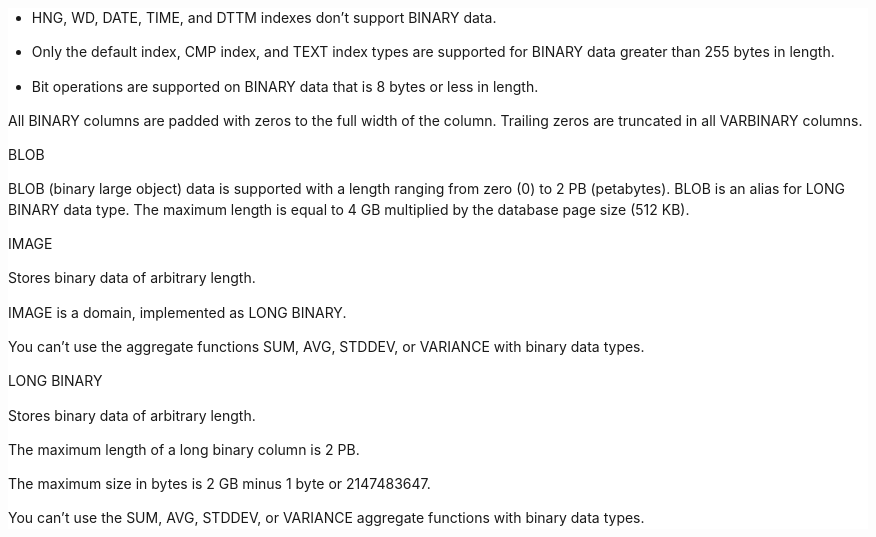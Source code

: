 -   HNG, WD, DATE, TIME, and DTTM indexes don’t support BINARY data.

-   Only the default index, CMP index, and TEXT index types are supported for BINARY data greater than 255 bytes in length.

-   Bit operations are supported on BINARY data that is 8 bytes or less in length.


All BINARY columns are padded with zeros to the full width of the column. Trailing zeros are truncated in all VARBINARY columns.

</td>
</tr>
<tr>
<td valign="top">

BLOB

</td>
<td valign="top">

BLOB \(binary large object\) data is supported with a length ranging from zero \(0\) to 2 PB \(petabytes\). BLOB is an alias for LONG BINARY data type. The maximum length is equal to 4 GB multiplied by the database page size \(512 KB\).

</td>
</tr>
<tr>
<td valign="top">

IMAGE

</td>
<td valign="top">

Stores binary data of arbitrary length.

IMAGE is a domain, implemented as LONG BINARY.

You can’t use the aggregate functions SUM, AVG, STDDEV, or VARIANCE with binary data types.

</td>
</tr>
<tr>
<td valign="top">

LONG BINARY

</td>
<td valign="top">

Stores binary data of arbitrary length.

The maximum length of a long binary column is 2 PB.

The maximum size in bytes is 2 GB minus 1 byte or 2147483647.

You can’t use the SUM, AVG, STDDEV, or VARIANCE aggregate functions with binary data types.

</td>
</tr>
<tr>
<td valign="top">
